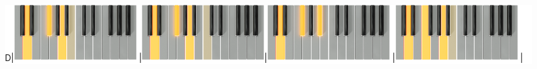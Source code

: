 D|<img src="/src/music/scales/major/Major6D.png" width="200">   |<img src="/src/music/scales/major/Major7D.png" width="200">|<img src="/src/music/scales/rest/AugmentedD.png" width="200">  |<img src="/src/music/scales/minor/Minor6D.png" width="200">   |